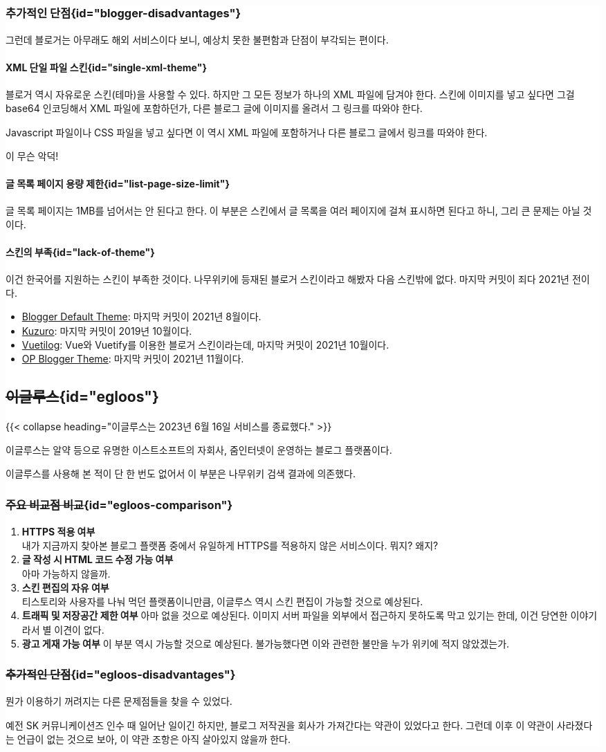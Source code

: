 ### 추가적인 단점{id="blogger-disadvantages"}

그런데 블로거는 아무래도 해외 서비스이다 보니, 예상치 못한 불편함과 단점이 부각되는 편이다.

#### XML 단일 파일 스킨{id="single-xml-theme"}

블로거 역시 자유로운 스킨(테마)을 사용할 수 있다. 하지만 그 모든 정보가 하나의 XML 파일에 담겨야 한다. 스킨에 이미지를 넣고 싶다면 그걸 base64 인코딩해서 XML 파일에 포함하던가, 다른 블로그 글에 이미지를 올려서 그 링크를 따와야 한다.

Javascript 파일이나 CSS 파일을 넣고 싶다면 이 역시 XML 파일에 포함하거나 다른 블로그 글에서 링크를 따와야 한다.

이 무슨 악덕!

#### 글 목록 페이지 용량 제한{id="list-page-size-limit"}

글 목록 페이지는 1MB를 넘어서는 안 된다고 한다. 이 부분은 스킨에서 글 목록을 여러 페이지에 걸쳐 표시하면 된다고 하니, 그리 큰 문제는 아닐 것이다.

#### 스킨의 부족{id="lack-of-theme"}

이건 한국어를 지원하는 스킨이 부족한 것이다. 나무위키에 등재된 블로거 스킨이라고 해봤자 다음 스킨밖에 없다. 마지막 커밋이 죄다 2021년 전이다.

* [Blogger Default Theme](https://github.com/opdev1004/bdt): 마지막 커밋이 2021년 8월이다.
* [Kuzuro](https://github.com/kuzuro/blogger/blob/master/template/kuzuro_theme_default.xml): 마지막 커밋이 2019년 10월이다.
* [Vuetilog](https://github.com/opdev1004/vuetilog): Vue와 Vuetify를 이용한 블로거 스킨이라는데, 마지막 커밋이 2021년 10월이다.
* [OP Blogger Theme](https://github.com/opdev1004/op-blogger-themes): 마지막 커밋이 2021년 11월이다.

## ~~이글루스~~{id="egloos"}

{{< collapse heading="이글루스는 2023년 6월 16일 서비스를 종료했다." >}}

이글루스는 알약 등으로 유명한 이스트소프트의 자회사, 줌인터넷이 운영하는 블로그 플랫폼이다.

이글루스를 사용해 본 적이 단 한 번도 없어서 이 부분은 나무위키 검색 결과에 의존했다.

### ~~주요 비교점 비교~~{id="egloos-comparison"}

1. **HTTPS 적용 여부**  
   내가 지금까지 찾아본 블로그 플랫폼 중에서 유일하게 HTTPS를 적용하지 않은 서비스이다. 뭐지? 왜지?
2. **글 작성 시 HTML 코드 수정 가능 여부**  
   아마 가능하지 않을까.
3. **스킨 편집의 자유 여부**  
   티스토리와 사용자를 나눠 먹던 플랫폼이니만큼, 이글루스 역시 스킨 편집이 가능할 것으로 예상된다.
4. **트래픽 및 저장공간 제한 여부**
   아마 없을 것으로 예상된다. 이미지 서버 파일을 외부에서 접근하지 못하도록 막고 있기는 한데, 이건 당연한 이야기라서 별 이견이 없다.
5. **광고 게재 가능 여부**
   이 부분 역시 가능할 것으로 예상된다. 불가능했다면 이와 관련한 불만을 누가 위키에 적지 않았겠는가.

### ~~추가적인 단점~~{id="egloos-disadvantages"}

뭔가 이용하기 꺼려지는 다른 문제점들을 찾을 수 있었다.

예전 SK 커뮤니케이션즈 인수 때 일어난 일이긴 하지만, 블로그 저작권을 회사가 가져간다는 약관이 있었다고 한다. 그런데 이후 이 약관이 사라졌다는 언급이 없는 것으로 보아, 이 약관 조항은 아직 살아있지 않을까 한다.
